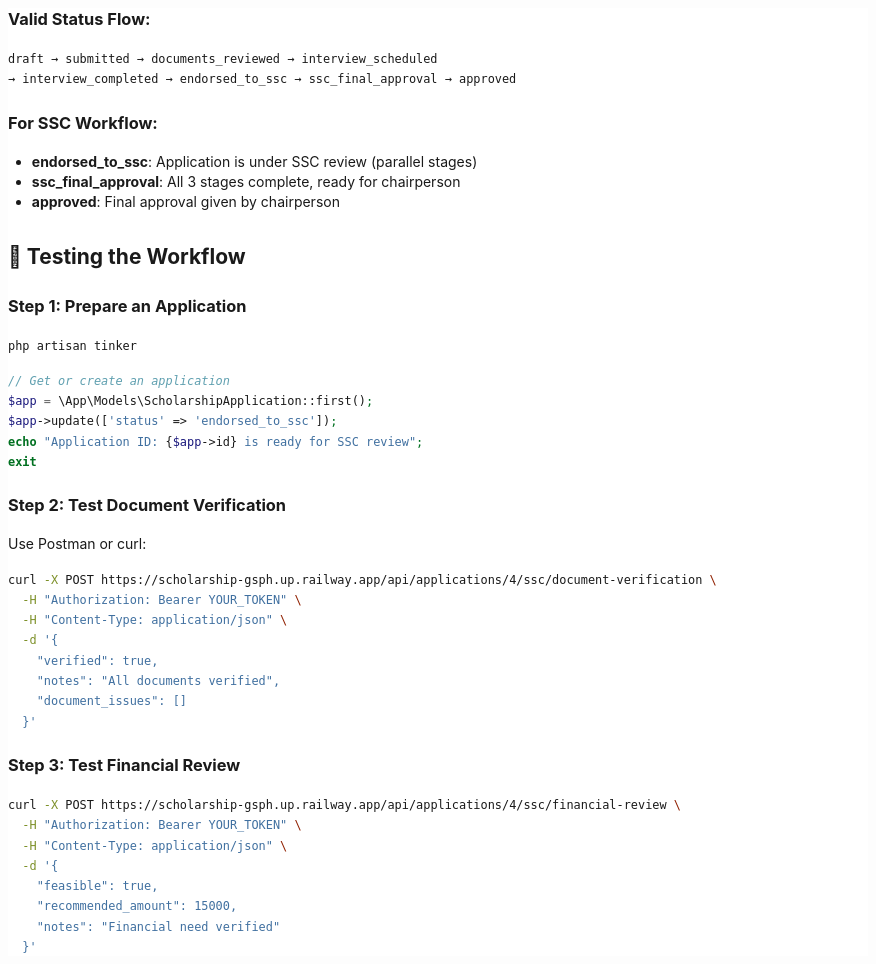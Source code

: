### Valid Status Flow:

```
draft → submitted → documents_reviewed → interview_scheduled
→ interview_completed → endorsed_to_ssc → ssc_final_approval → approved
```

### For SSC Workflow:

- **endorsed_to_ssc**: Application is under SSC review (parallel stages)
- **ssc_final_approval**: All 3 stages complete, ready for chairperson
- **approved**: Final approval given by chairperson

## 🧪 **Testing the Workflow**

### Step 1: Prepare an Application

```bash
php artisan tinker
```

```php
// Get or create an application
$app = \App\Models\ScholarshipApplication::first();
$app->update(['status' => 'endorsed_to_ssc']);
echo "Application ID: {$app->id} is ready for SSC review";
exit
```

### Step 2: Test Document Verification

Use Postman or curl:

```bash
curl -X POST https://scholarship-gsph.up.railway.app/api/applications/4/ssc/document-verification \
  -H "Authorization: Bearer YOUR_TOKEN" \
  -H "Content-Type: application/json" \
  -d '{
    "verified": true,
    "notes": "All documents verified",
    "document_issues": []
  }'
```

### Step 3: Test Financial Review

```bash
curl -X POST https://scholarship-gsph.up.railway.app/api/applications/4/ssc/financial-review \
  -H "Authorization: Bearer YOUR_TOKEN" \
  -H "Content-Type: application/json" \
  -d '{
    "feasible": true,
    "recommended_amount": 15000,
    "notes": "Financial need verified"
  }'
```
